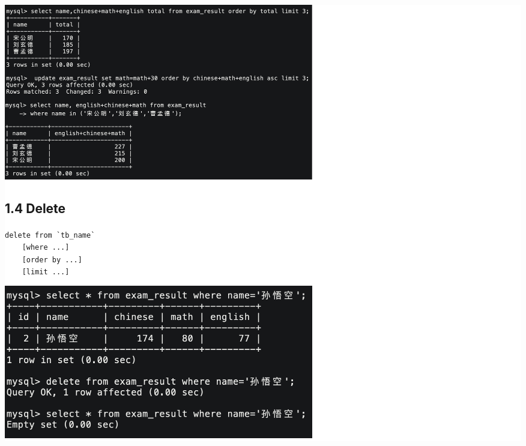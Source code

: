 <img src="基本操作和内置函数.assets/update范围更新图示示例.png" style="zoom:50%;" />

## 1.4 Delete

```mysql
delete from `tb_name` 
	[where ...]
	[order by ...]
	[limit ...]
```

<img src="基本操作和内置函数.assets/删除记录示例图示.png" style="zoom:50%;" />
